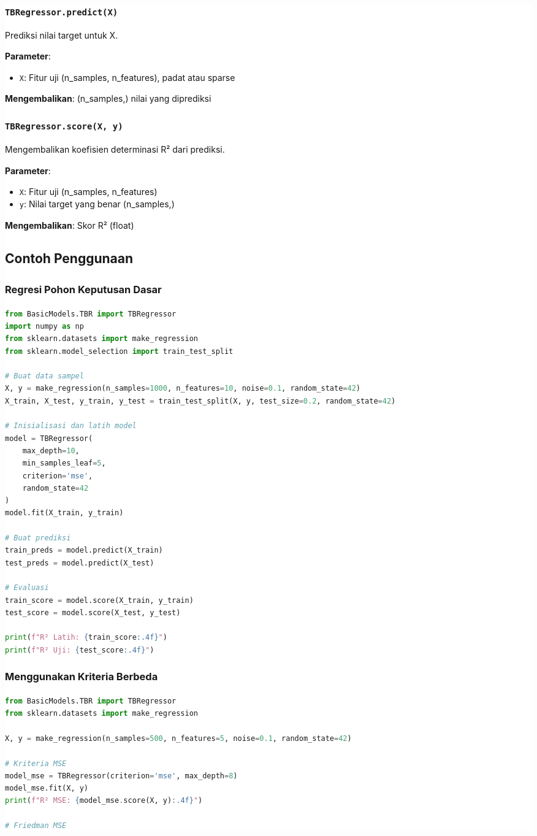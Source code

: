 ### `TBRegressor.predict(X)`
Prediksi nilai target untuk X.

**Parameter**:
- `X`: Fitur uji (n_samples, n_features), padat atau sparse

**Mengembalikan**: (n_samples,) nilai yang diprediksi

### `TBRegressor.score(X, y)`
Mengembalikan koefisien determinasi R² dari prediksi.

**Parameter**:
- `X`: Fitur uji (n_samples, n_features)
- `y`: Nilai target yang benar (n_samples,)

**Mengembalikan**: Skor R² (float)

## Contoh Penggunaan

### Regresi Pohon Keputusan Dasar
```python
from BasicModels.TBR import TBRegressor
import numpy as np
from sklearn.datasets import make_regression
from sklearn.model_selection import train_test_split

# Buat data sampel
X, y = make_regression(n_samples=1000, n_features=10, noise=0.1, random_state=42)
X_train, X_test, y_train, y_test = train_test_split(X, y, test_size=0.2, random_state=42)

# Inisialisasi dan latih model
model = TBRegressor(
    max_depth=10,
    min_samples_leaf=5,
    criterion='mse',
    random_state=42
)
model.fit(X_train, y_train)

# Buat prediksi
train_preds = model.predict(X_train)
test_preds = model.predict(X_test)

# Evaluasi
train_score = model.score(X_train, y_train)
test_score = model.score(X_test, y_test)

print(f"R² Latih: {train_score:.4f}")
print(f"R² Uji: {test_score:.4f}")
```

### Menggunakan Kriteria Berbeda
```python
from BasicModels.TBR import TBRegressor
from sklearn.datasets import make_regression

X, y = make_regression(n_samples=500, n_features=5, noise=0.1, random_state=42)

# Kriteria MSE
model_mse = TBRegressor(criterion='mse', max_depth=8)
model_mse.fit(X, y)
print(f"R² MSE: {model_mse.score(X, y):.4f}")

# Friedman MSE
```